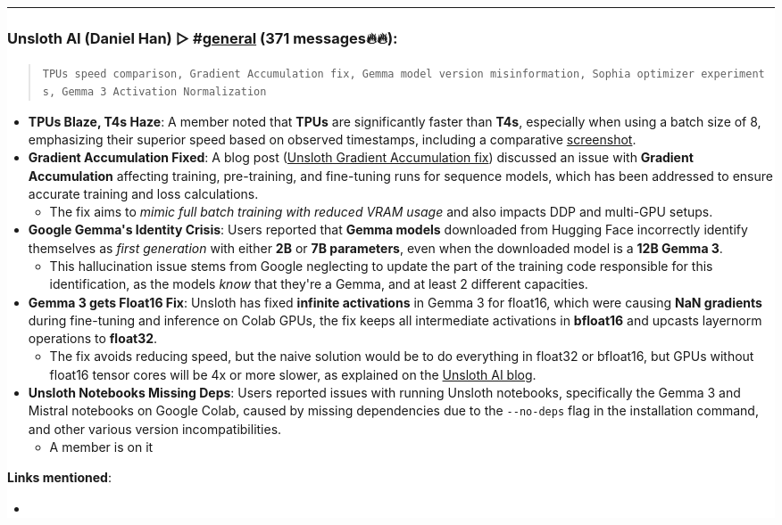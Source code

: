 
---


### **Unsloth AI (Daniel Han) ▷ #[general](https://discord.com/channels/1179035537009545276/1179035537529643040/1351993898540732566)** (371 messages🔥🔥): 

> `TPUs speed comparison, Gradient Accumulation fix, Gemma model version misinformation, Sophia optimizer experiments, Gemma 3 Activation Normalization` 


- **TPUs Blaze, T4s Haze**: A member noted that **TPUs** are significantly faster than **T4s**, especially when using a batch size of 8, emphasizing their superior speed based on observed timestamps, including a comparative [screenshot](https://cdn.discordapp.com/attachments/1179035537529643040/1351993898289070183/image.png?ex=67ddb770&is=67dc65f0&hm=a8e536c09f7ad917858b287b86d2618d4679f2014e4ee1883ffe62bcf0b92587).
- **Gradient Accumulation Fixed**: A blog post ([Unsloth Gradient Accumulation fix](https://unsloth.ai/blog/gradient)) discussed an issue with **Gradient Accumulation** affecting training, pre-training, and fine-tuning runs for sequence models, which has been addressed to ensure accurate training and loss calculations.
   - The fix aims to *mimic full batch training with reduced VRAM usage* and also impacts DDP and multi-GPU setups.
- **Google Gemma's Identity Crisis**: Users reported that **Gemma models** downloaded from Hugging Face incorrectly identify themselves as *first generation* with either **2B** or **7B parameters**, even when the downloaded model is a **12B Gemma 3**.
   - This hallucination issue stems from Google neglecting to update the part of the training code responsible for this identification, as the models *know* that they're a Gemma, and at least 2 different capacities.
- **Gemma 3 gets Float16 Fix**: Unsloth has fixed **infinite activations** in Gemma 3 for float16, which were causing **NaN gradients** during fine-tuning and inference on Colab GPUs, the fix keeps all intermediate activations in **bfloat16** and upcasts layernorm operations to **float32**.
   - The fix avoids reducing speed, but the naive solution would be to do everything in float32 or bfloat16, but GPUs without float16 tensor cores will be 4x or more slower, as explained on the [Unsloth AI blog](https://unsloth.ai/blog/gemma3).
- **Unsloth Notebooks Missing Deps**: Users reported issues with running Unsloth notebooks, specifically the Gemma 3 and Mistral notebooks on Google Colab, caused by missing dependencies due to the `--no-deps` flag in the installation command, and other various version incompatibilities.
   - A member is on it


<div class="linksMentioned">

<strong>Links mentioned</strong>:

<ul>
<li>